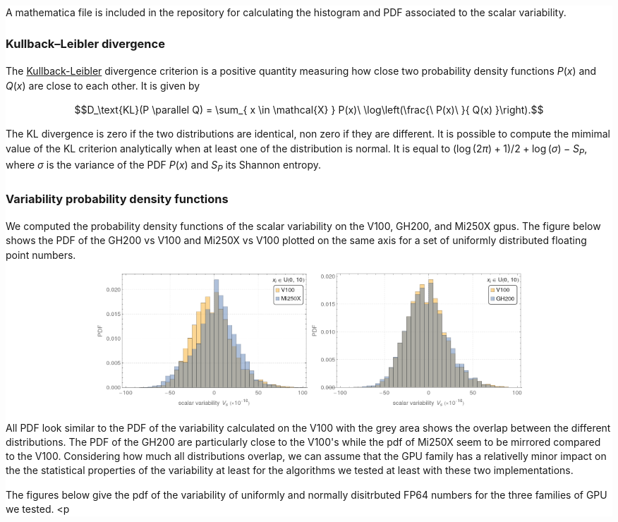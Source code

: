 A mathematica file is included in the repository for calculating the histogram
and PDF associated to the scalar variability.

### Kullback–Leibler divergence

The
[Kullback-Leibler](https://en.wikipedia.org/wiki/Kullback%E2%80%93Leibler_divergence)
divergence criterion is a positive quantity measuring how close two probability
density functions $P(x)$ and $Q(x)$ are close to each other. It is given by

```math 
D_\text{KL}(P \parallel Q) = \sum_{ x \in \mathcal{X} } P(x)\
\log\left(\frac{\ P(x)\ }{ Q(x) }\right).
``` 

The KL divergence is zero if the two distributions are identical, non zero if
they are different. It is possible to compute the mimimal value of the KL
criterion analytically when at least one of the distribution is normal. It is
equal to $(\log(2\pi) + 1) / 2 + \log(\sigma) - S_P$, where $\sigma$ is the
variance of the PDF $P(x)$ and $S_P$ its Shannon entropy.

### Variability probability density functions

We computed the probability density functions of the scalar variability on the
V100, GH200, and Mi250X gpus. The figure below shows the PDF of the GH200 vs
V100 and Mi250X vs V100 plotted on the same axis for a set of uniformly
distributed floating point numbers. <p align="center"> <img
src="figures/Difference_distribution_mi250x_v100_uniform_distribution.png"
width="300"> <img
src="figures/Difference_distribution_gh200_v100_uniform_distribution.png"
width="300"> </p>

All PDF look similar to the PDF of the variability calculated on the V100 with
the grey area shows the overlap between the different distributions. The PDF of
the GH200 are particularly close to the V100's while the pdf of Mi250X seem to
be mirrored compared to the V100. Considering how much all distributions
overlap, we can assume that the GPU family has a relativelly minor impact on the
the statistical properties of the variability at least for the algorithms we
tested at least with these two implementations.

The figures below give the pdf of the variability of uniformly and normally
disitrbuted FP64 numbers for the three families of GPU we tested. <p